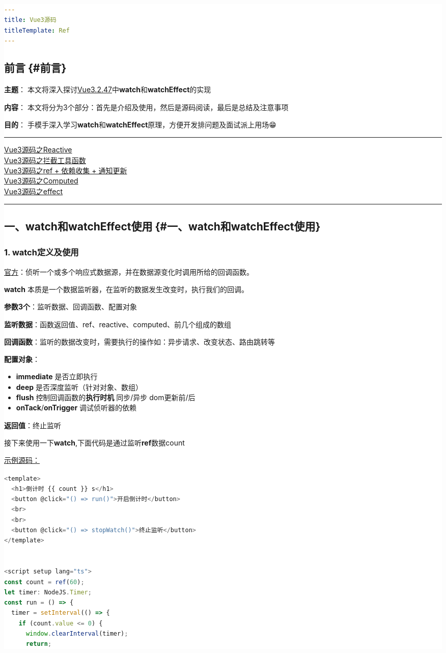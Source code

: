 ```yaml
---
title: Vue3源码
titleTemplate: Ref
---
```

## 前言 {#前言}

**主题**： 本文将深入探讨[Vue3.2.47](https://github.com/vuejs/core/tree/v3.2.47)中**watch**和**watchEffect**的实现

**内容**： 本文将分为3个部分：首先是介绍及使用，然后是源码阅读，最后是总结及注意事项

**目的**： 手模手深入学习**watch**和**watchEffect**原理，方便开发排问题及面试派上用场😁

* * *

[Vue3源码之Reactive](https://juejin.cn/post/7205171975647445052)  
[Vue3源码之拦截工具函数](https://juejin.cn/post/7205787772124495928)  
[Vue3源码之ref + 依赖收集 + 通知更新](https://juejin.cn/post/7206508940640124987)  
[Vue3源码之Computed](https://juejin.cn/post/7208111879151566904)  
[Vue3源码之effect](https://juejin.cn/post/7209510210422685755)

* * *

## 一、watch和watchEffect使用 {#一、watch和watchEffect使用}

### 1. watch定义及使用

[官方](https://cn.vuejs.org/api/reactivity-core.html#watch)：侦听一个或多个响应式数据源，并在数据源变化时调用所给的回调函数。

**watch** 本质是一个数据监听器，在监听的数据发生改变时，执行我们的回调。

**参数3个**：监听数据、回调函数、配置对象

**监听数据**：函数返回值、ref、reactive、computed、前几个组成的数组

**回调函数**：监听的数据改变时，需要执行的操作如：异步请求、改变状态、路由跳转等

**配置对象**：

-   **immediate** 是否立即执行
-   **deep** 是否深度监听（针对对象、数组）
-   **flush** 控制回调函数的**执行时机** 同步/异步 dom更新前/后
-   **onTack**/**onTrigger** 调试侦听器的依赖

**返回值**：终止监听

接下来使用一下**watch**,下面代码是通过监听**ref**数据count

[示例源码：](https://github.com/xiaoyi1255/nuxt3-temple.git)

```typescript
<template>
  <h1>倒计时 {{ count }} s</h1>
  <button @click="() => run()">开启倒计时</button>
  <br>
  <br>
  <button @click="() => stopWatch()">终止监听</button>
</template>


<script setup lang="ts">
const count = ref(60);
let timer: NodeJS.Timer;
const run = () => {
  timer = setInterval(() => {
    if (count.value <= 0) {
      window.clearInterval(timer);
      return;
```